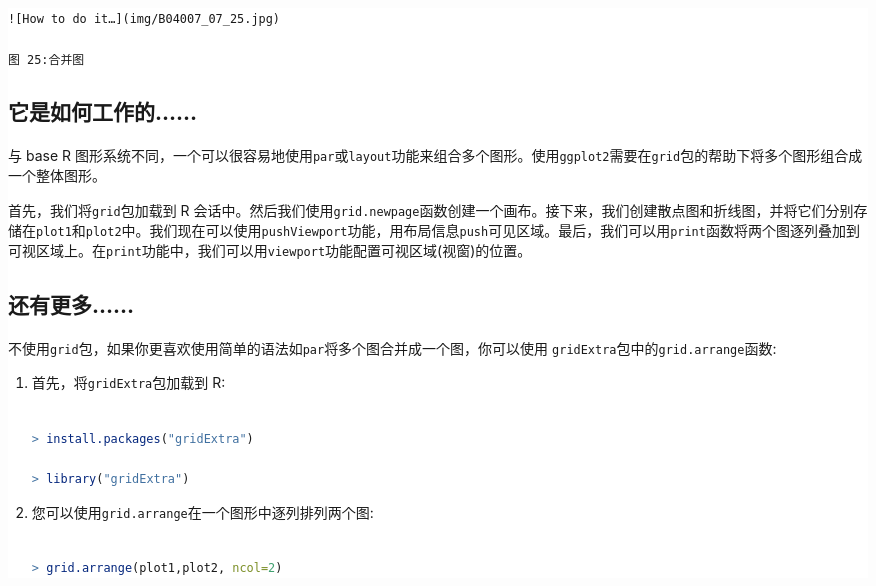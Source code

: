     ![How to do it…](img/B04007_07_25.jpg)

    图 25:合并图

## 它是如何工作的……

与 base R 图形系统不同，一个可以很容易地使用`par`或`layout`功能来组合多个图形。使用`ggplot2`需要在`grid`包的帮助下将多个图形组合成一个整体图形。

首先，我们将`grid`包加载到 R 会话中。然后我们使用`grid.newpage`函数创建一个画布。接下来，我们创建散点图和折线图，并将它们分别存储在`plot1`和`plot2`中。我们现在可以使用`pushViewport`功能，用布局信息`push`可见区域。最后，我们可以用`print`函数将两个图逐列叠加到可视区域上。在`print`功能中，我们可以用`viewport`功能配置可视区域(视窗)的位置。

## 还有更多……

不使用`grid`包，如果你更喜欢使用简单的语法如`par`将多个图合并成一个图，你可以使用 `gridExtra`包中的`grid.arrange`函数:

1.  首先，将`gridExtra`包加载到 R:

    ```r

    > install.packages("gridExtra")

    > library("gridExtra")

    ```

2.  您可以使用`grid.arrange`在一个图形中逐列排列两个图:

    ```r

    > grid.arrange(plot1,plot2, ncol=2)

    ```
